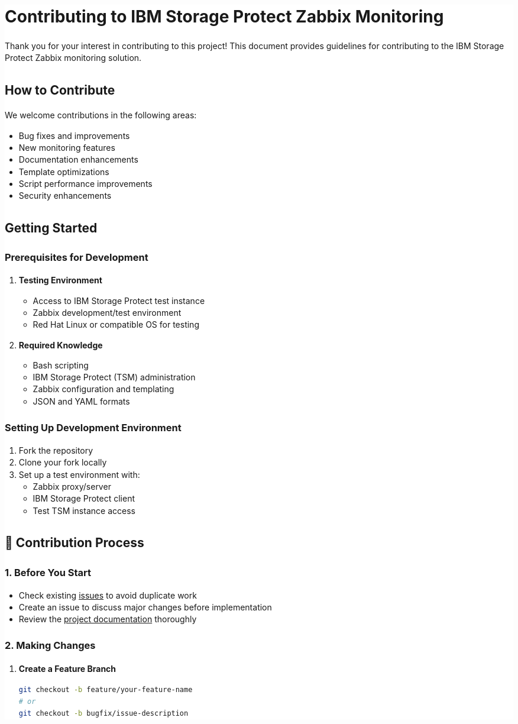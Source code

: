 # Contributing to IBM Storage Protect Zabbix Monitoring

Thank you for your interest in contributing to this project! This document provides guidelines for contributing to the IBM Storage Protect Zabbix monitoring solution.

## How to Contribute

We welcome contributions in the following areas:
- Bug fixes and improvements
- New monitoring features
- Documentation enhancements
- Template optimizations
- Script performance improvements
- Security enhancements

## Getting Started

### Prerequisites for Development

1. **Testing Environment**
   - Access to IBM Storage Protect test instance
   - Zabbix development/test environment
   - Red Hat Linux or compatible OS for testing

2. **Required Knowledge**
   - Bash scripting
   - IBM Storage Protect (TSM) administration
   - Zabbix configuration and templating
   - JSON and YAML formats

### Setting Up Development Environment

1. Fork the repository
2. Clone your fork locally
3. Set up a test environment with:
   - Zabbix proxy/server
   - IBM Storage Protect client
   - Test TSM instance access

## 📝 Contribution Process

### 1. Before You Start

- Check existing [issues](../../issues) to avoid duplicate work
- Create an issue to discuss major changes before implementation
- Review the [project documentation](README.md) thoroughly

### 2. Making Changes

1. **Create a Feature Branch**
   ```bash
   git checkout -b feature/your-feature-name
   # or
   git checkout -b bugfix/issue-description
   ```
